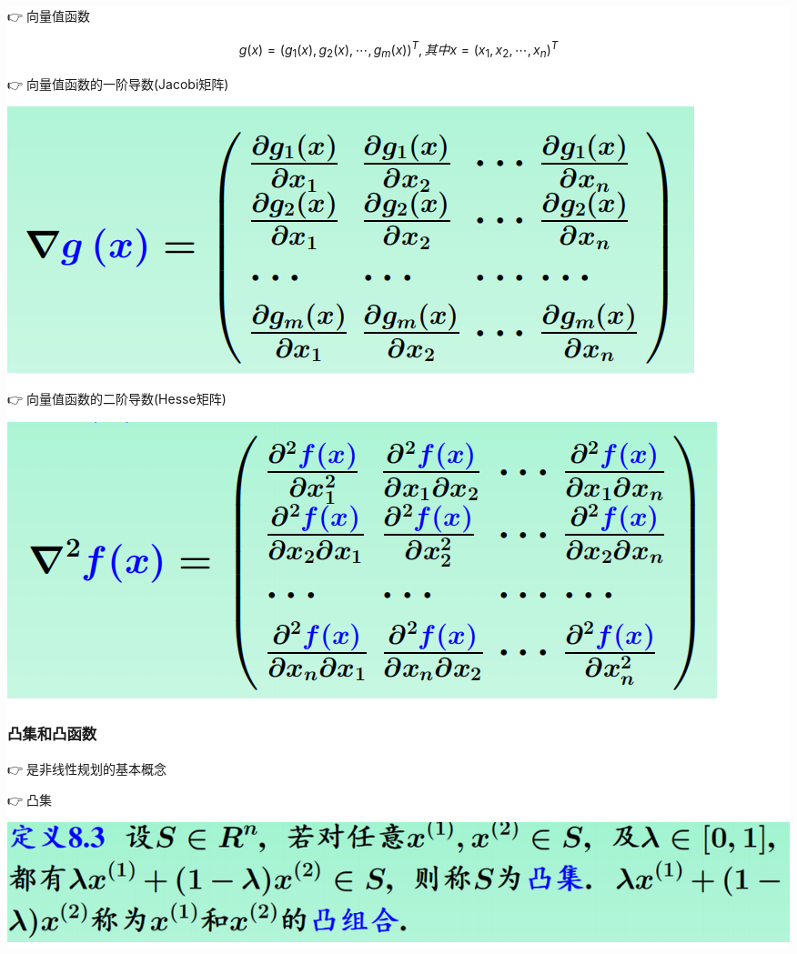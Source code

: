👉 向量值函数

$$
    g(x) = (g_1(x),g_2(x),\cdots,g_m(x))^T,其中x=(x_1,x_2,\cdots,x_n)^T
$$

👉 向量值函数的一阶导数(Jacobi矩阵)

![雅可比矩阵](Captures\雅可比矩阵.PNG "雅可比矩阵")

👉 向量值函数的二阶导数(Hesse矩阵)

![Hesse矩阵](Captures\Hesse矩阵.PNG "Hesse矩阵")

### 凸集和凸函数

👉 是非线性规划的基本概念

👉 凸集

![凸集](Captures\凸集.PNG "凸集")

